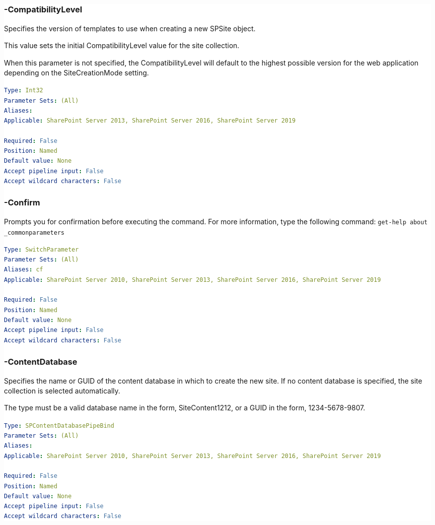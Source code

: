 ### -CompatibilityLevel
Specifies the version of templates to use when creating a new SPSite object.

This value sets the initial CompatibilityLevel value for the site collection.

When this parameter is not specified, the CompatibilityLevel will default to the highest possible version for the web application depending on the SiteCreationMode setting.


```yaml
Type: Int32
Parameter Sets: (All)
Aliases: 
Applicable: SharePoint Server 2013, SharePoint Server 2016, SharePoint Server 2019

Required: False
Position: Named
Default value: None
Accept pipeline input: False
Accept wildcard characters: False
```

### -Confirm
Prompts you for confirmation before executing the command.
For more information, type the following command: `get-help about_commonparameters`

```yaml
Type: SwitchParameter
Parameter Sets: (All)
Aliases: cf
Applicable: SharePoint Server 2010, SharePoint Server 2013, SharePoint Server 2016, SharePoint Server 2019

Required: False
Position: Named
Default value: None
Accept pipeline input: False
Accept wildcard characters: False
```

### -ContentDatabase
Specifies the name or GUID of the content database in which to create the new site. If no content database is specified, the site collection is selected automatically.

The type must be a valid database name in the form, SiteContent1212, or a GUID in the form, 1234-5678-9807.

```yaml
Type: SPContentDatabasePipeBind
Parameter Sets: (All)
Aliases: 
Applicable: SharePoint Server 2010, SharePoint Server 2013, SharePoint Server 2016, SharePoint Server 2019

Required: False
Position: Named
Default value: None
Accept pipeline input: False
Accept wildcard characters: False
```
